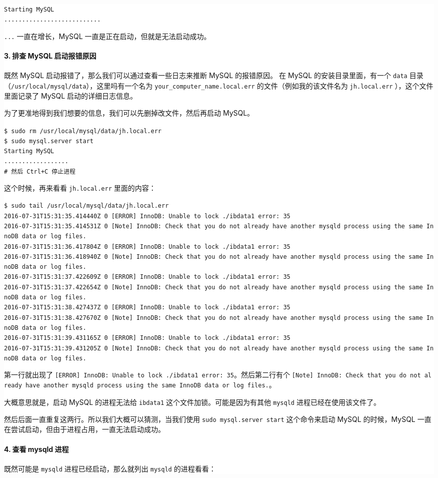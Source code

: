 ```
Starting MySQL
...........................
```

`...` 一直在增长，MySQL 一直是正在启动，但就是无法启动成功。

#### 3. 排查 MySQL 启动报错原因

既然 MySQL 启动报错了，那么我们可以通过查看一些日志来推断 MySQL 的报错原因。
在 MySQL 的安装目录里面，有一个 `data` 目录 （`/usr/local/mysql/data`），这里吗有一个名为 `your_computer_name.local.err` 的文件（例如我的该文件名为 `jh.local.err` ），这个文件里面记录了 MySQL 启动的详细日志信息。

为了更准地得到我们想要的信息，我们可以先删掉改文件，然后再启动 MySQL。

```
$ sudo rm /usr/local/mysql/data/jh.local.err
$ sudo mysql.server start
Starting MySQL
..................
# 然后 Ctrl+C 停止进程
```

这个时候，再来看看 `jh.local.err` 里面的内容：

```
$ sudo tail /usr/local/mysql/data/jh.local.err
2016-07-31T15:31:35.414440Z 0 [ERROR] InnoDB: Unable to lock ./ibdata1 error: 35
2016-07-31T15:31:35.414531Z 0 [Note] InnoDB: Check that you do not already have another mysqld process using the same InnoDB data or log files.
2016-07-31T15:31:36.417804Z 0 [ERROR] InnoDB: Unable to lock ./ibdata1 error: 35
2016-07-31T15:31:36.418940Z 0 [Note] InnoDB: Check that you do not already have another mysqld process using the same InnoDB data or log files.
2016-07-31T15:31:37.422609Z 0 [ERROR] InnoDB: Unable to lock ./ibdata1 error: 35
2016-07-31T15:31:37.422654Z 0 [Note] InnoDB: Check that you do not already have another mysqld process using the same InnoDB data or log files.
2016-07-31T15:31:38.427437Z 0 [ERROR] InnoDB: Unable to lock ./ibdata1 error: 35
2016-07-31T15:31:38.427670Z 0 [Note] InnoDB: Check that you do not already have another mysqld process using the same InnoDB data or log files.
2016-07-31T15:31:39.431165Z 0 [ERROR] InnoDB: Unable to lock ./ibdata1 error: 35
2016-07-31T15:31:39.431205Z 0 [Note] InnoDB: Check that you do not already have another mysqld process using the same InnoDB data or log files.

```

第一行就出现了 `[ERROR] InnoDB: Unable to lock ./ibdata1 error: 35`。然后第二行有个 `[Note] InnoDB: Check that you do not already have another mysqld process using the same InnoDB data or log files.`。

大概意思就是，启动 MySQL 的进程无法给 `ibdata1` 这个文件加锁。可能是因为有其他 `mysqld` 进程已经在使用该文件了。

然后后面一直重复这两行。所以我们大概可以猜测，当我们使用 `sudo mysql.server start` 这个命令来启动 MySQL 的时候，MySQL 一直在尝试启动，但由于进程占用，一直无法启动成功。

#### 4. 查看 mysqld 进程

既然可能是 `mysqld` 进程已经启动，那么就列出 `mysqld` 的进程看看：
